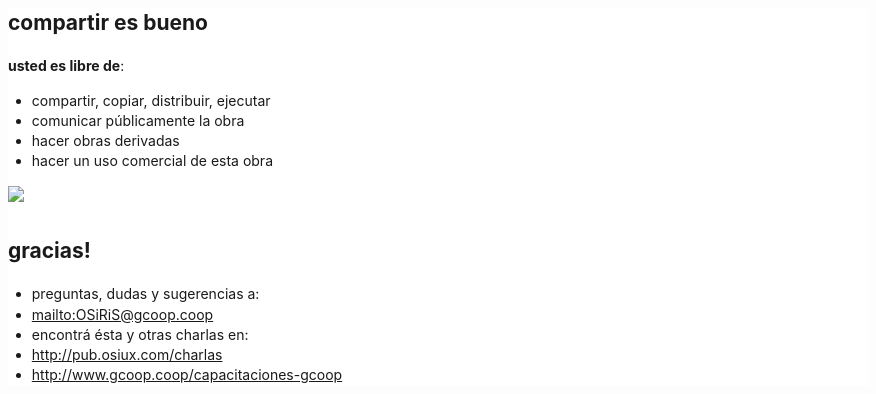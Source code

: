 ## compartir es bueno

**usted es libre de**:

-   compartir, copiar, distribuir, ejecutar
-   comunicar públicamente la obra
-   hacer obras derivadas
-   hacer un uso comercial de esta obra

![](~/data/charlas/ccbysa.png)

## gracias!

-   preguntas, dudas y sugerencias a:
-   [mailto:OSiRiS\@gcoop.coop](mailto:OSiRiS@gcoop.coop)
-   encontrá ésta y otras charlas en:
-   <http://pub.osiux.com/charlas>
-   <http://www.gcoop.coop/capacitaciones-gcoop>
